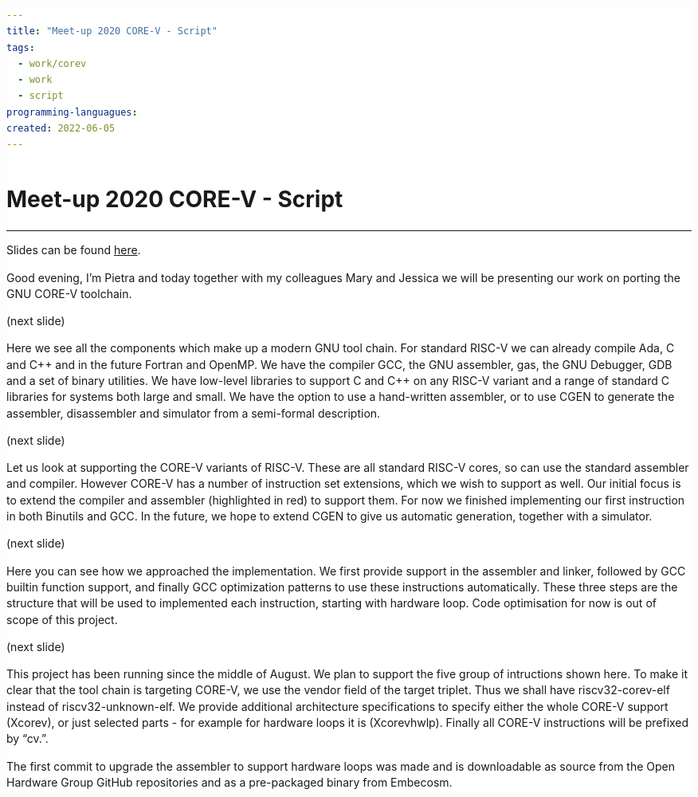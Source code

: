 ```yaml
---
title: "Meet-up 2020 CORE-V - Script" 
tags:
  - work/corev
  - work
  - script
programming-languagues:
created: 2022-06-05
---
```

# Meet-up 2020 CORE-V - Script
---
Slides can be found [here](assets/meetup-2020-corev-presentation-v11.odp).

Good evening, I’m Pietra and today together with my colleagues Mary and Jessica we will be presenting our work on porting the GNU CORE-V toolchain.

(next slide)

Here we see all the components which make up a modern GNU tool chain. For standard RISC-V we can already compile Ada, C and C++ and in the future Fortran and OpenMP. We have the compiler GCC, the GNU assembler, gas, the GNU Debugger, GDB and a set of binary utilities. We have low-level libraries to support C and C++ on any RISC-V variant and a range of standard C libraries for systems both large and small. We have the option to use a hand-written assembler, or to use CGEN to generate the assembler, disassembler and simulator from a semi-formal description.

(next slide)

Let us look at supporting the CORE-V variants of RISC-V. These are all standard RISC-V cores, so can use the standard assembler and compiler. However CORE-V has a number of instruction set extensions, which we wish to support as well. Our initial focus is to extend the compiler and assembler (highlighted in red) to support them. For now we finished implementing our first instruction in both Binutils and GCC. In the future, we hope to extend CGEN to give us automatic generation, together with a simulator.

(next slide)

Here you can see how we approached the implementation. We first provide support in the assembler and linker, followed by GCC builtin function support, and finally GCC optimization patterns to use these instructions automatically. These three steps are the structure that will be used to implemented each instruction, starting with hardware loop. Code optimisation for now is out of scope of this project.

(next slide)

This project has been running since the middle of August. We plan to support the five group of intructions shown here. To make it clear that the tool chain is targeting CORE-V, we use the vendor field of the target triplet. Thus we shall have riscv32-corev-elf instead of riscv32-unknown-elf. We provide additional architecture specifications to specify either the whole CORE-V support (Xcorev), or just selected parts - for example for hardware loops it is (Xcorevhwlp). Finally all CORE-V instructions will be prefixed by “cv.”.

The first commit to upgrade the assembler to support hardware loops was made and is downloadable as source from the Open Hardware Group GitHub repositories and as a pre-packaged binary from Embecosm.
